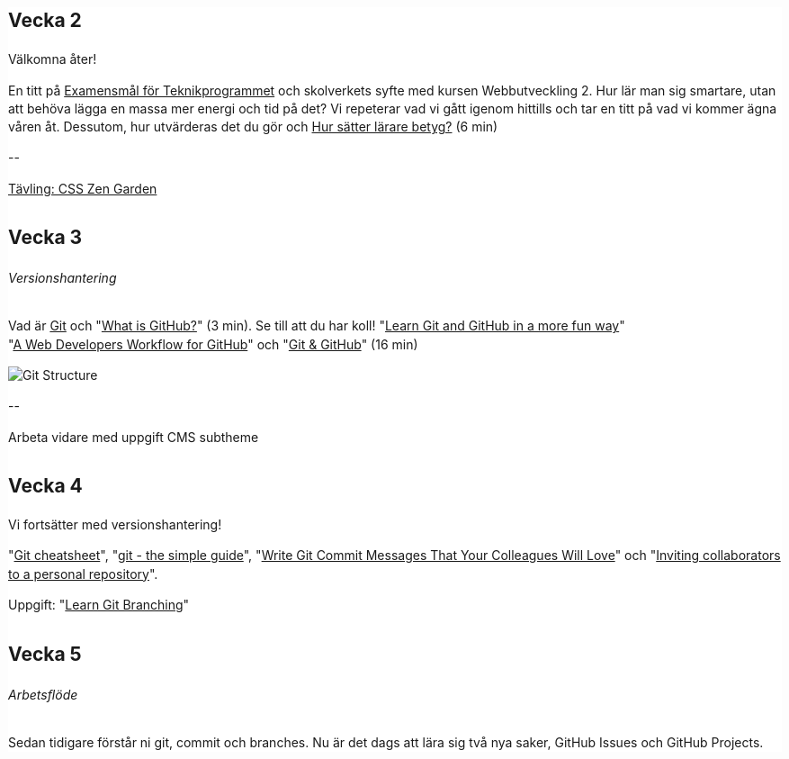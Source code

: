 ## Vecka 2   

Välkomna åter! 

En titt på [Examensmål för Teknikprogrammet](https://www.skolverket.se/undervisning/gymnasieskolan/laroplan-program-och-amnen-i-gymnasieskolan/gymnasieprogrammen/program?url=-996270488%2Fsyllabuscw%2Fjsp%2Fprogram.htm%3FprogramCode%3DTE001%26tos%3Dgy&sv.url=12.5dfee44715d35a5cdfa9295#anchor_1) och skolverkets syfte med kursen Webbutveckling 2. Hur lär man sig smartare, utan att behöva lägga en massa mer energi och tid på det? Vi repeterar vad vi gått igenom hittills och tar en titt på vad vi kommer ägna våren åt. Dessutom, hur utvärderas det du gör och [Hur sätter lärare betyg?](https://youtu.be/Zef4M5J94Wk) (6 min)  

--  

[Tävling: CSS Zen Garden](https://tcstenungsund.github.io/schedule/assignment.html?link=assignments/weuweb_css-zen-garden)  

## Vecka 3   

###### Versionshantering  

Vad är [Git](https://en.wikipedia.org/wiki/Git) och "[What is GitHub?](https://youtu.be/pBy1zgt0XPc)" (3 min). Se till att du har koll! "[Learn Git and GitHub in a more fun way](https://blog.pradumnasaraf.dev/learn-git-and-github-in-a-more-fun-way)"   
"[A Web Developers Workflow for GitHub](https://dev.to/rembertdesigns/a-web-developers-workflow-for-github-1b72)" och "[Git & GitHub](https://www.youtube.com/playlist?list=PLWKjhJtqVAbkFiqHnNaxpOPhh9tSWMXIF)" (16 min)   

![Git Structure](https://krishnaiitd.github.io/gitcommands/images/GitWorkflow-3.png)    

--

Arbeta vidare med uppgift CMS subtheme  

## Vecka 4   

Vi fortsätter med versionshantering!  

"[Git cheatsheet](https://ndpsoftware.com/git-cheatsheet.html)", "[git - the simple guide](https://rogerdudler.github.io/git-guide/)", "[Write Git Commit Messages That Your Colleagues Will Love](https://prplcode.hashnode.dev/write-git-commit-messages-that-your-colleagues-will-love)" och "[Inviting collaborators to a personal repository](https://docs.github.com/en/account-and-profile/setting-up-and-managing-your-personal-account-on-github/managing-access-to-your-personal-repositories/inviting-collaborators-to-a-personal-repository)".   
         
Uppgift: "[Learn Git Branching](https://learngitbranching.js.org/)"   

## Vecka 5   

###### Arbetsflöde  
Sedan tidigare förstår ni git, commit och branches. Nu är det dags att lära sig två nya saker, GitHub Issues och GitHub Projects.   
